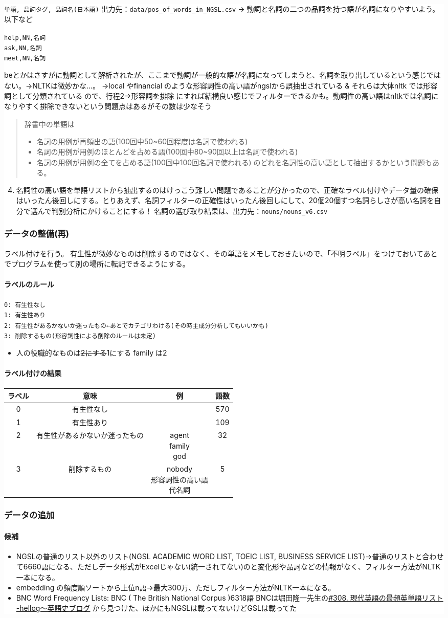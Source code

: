 
`単語, 品詞タグ, 品詞名(日本語)` 
出力先：`data/pos_of_words_in_NGSL.csv` 
→ 動詞と名詞の二つの品詞を持つ語が名詞になりやすいよう。以下など
```
help,NN,名詞
ask,NN,名詞
meet,NN,名詞
```
beとかはさすがに動詞として解析されたが、ここまで動詞が一般的な語が名詞になってしまうと、名詞を取り出しているという感じではない。→NLTKは微妙かな...。
→local やfinancial のような形容詞性の高い語がngslから誤抽出されている & それらは大体nltk では形容詞として分類されている ので、行程2→形容詞を排除 にすれば結構良い感じでフィルターできるかも。動詞性の高い語はnltkでは名詞になりやすく排除できないという問題点はあるがその数は少なそう

>  辞書中の単語は
>   - 名詞の用例が再頻出の語(100回中50~60回程度は名詞で使われる)
>   - 名詞の用例が用例のほとんどを占める語(100回中80~90回以上は名詞で使われる)
>   - 名詞の用例が用例の全てを占める語(100回中100回名詞で使われる)
> のどれを名詞性の高い語として抽出するかという問題もある。
  
4. 名詞性の高い語を単語リストから抽出するのはけっこう難しい問題であることが分かったので、正確なラベル付けやデータ量の確保はいったん後回しにする。とりあえず、名詞フィルターの正確性はいったん後回しにして、20個20個ずつ名詞らしさが高い名詞を自分で選んで判別分析にかけることにする！
名詞の選び取り結果は、出力先：`nouns/nouns_v6.csv` 

### データの整備(再)
ラベル付けを行う。
有生性が微妙なものは削除するのではなく、その単語をメモしておきたいので、「不明ラベル」をつけておいてあとでプログラムを使って別の場所に転記できるようにする。
#### ラベルのルール
```
0: 有生性なし
1: 有生性あり
2: 有生性があるかないか迷ったもの←あとでカテゴリわける(その時主成分分析してもいいかも)
3: 削除するもの(形容詞性による削除のルールは未定)
```
- 人の役職的なものは~~2にする~~1にする family は2

#### ラベル付けの結果
|ラベル|意味|例|語数|
|:--:|:--:|:--:|:--:|
|0|有生性なし||570|
|1|有生性あり||109|
|2|有生性があるかないか迷ったもの|agent<br>family<br>god|32|
|3 |削除するもの|nobody<br>形容詞性の高い語<br>代名詞|5|

### データの追加
#### 候補
- NGSLの普通のリスト以外のリスト(NGSL ACADEMIC WORD LIST, TOEIC LIST, BUSINESS SERVICE LIST)→普通のリストと合わせて6660語になる、ただしデータ形式がExcelじゃない(統一されてない)のと変化形や品詞などの情報がなく、フィルター方法がNLTK一本になる。
- embedding の頻度順ソートから上位n語→最大300万、ただしフィルター方法がNLTK一本になる。
- BNC Word Frequency Lists: BNC ( The British National Corpus )6318語
BNCは堀田隆一先生の[#308. 現代英語の最頻英単語リスト -hellog～英語史ブログ](http://user.keio.ac.jp/~rhotta/hellog/2010-03-01-1.html) から見つけた、ほかにもNGSLは載ってないけどGSLは載ってた

